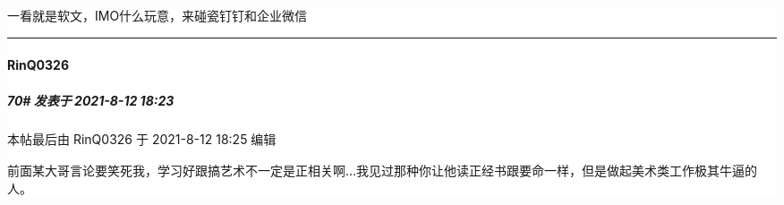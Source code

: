 
一看就是软文，IMO什么玩意，来碰瓷钉钉和企业微信


*****

####  RinQ0326  
##### 70#       发表于 2021-8-12 18:23


 本帖最后由 RinQ0326 于 2021-8-12 18:25 编辑 

前面某大哥言论要笑死我，学习好跟搞艺术不一定是正相关啊...我见过那种你让他读正经书跟要命一样，但是做起美术类工作极其牛逼的人。


                                                 